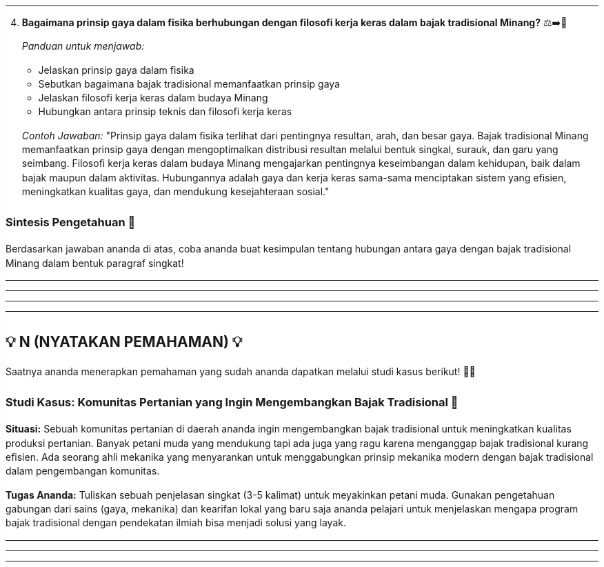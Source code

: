    ________________________________________________________________

4. **Bagaimana prinsip gaya dalam fisika berhubungan dengan filosofi kerja keras dalam bajak tradisional Minang?** ⚖️➡️🧠

   *Panduan untuk menjawab:*
   - Jelaskan prinsip gaya dalam fisika
   - Sebutkan bagaimana bajak tradisional memanfaatkan prinsip gaya
   - Jelaskan filosofi kerja keras dalam budaya Minang
   - Hubungkan antara prinsip teknis dan filosofi kerja keras

   *Contoh Jawaban:*
   "Prinsip gaya dalam fisika terlihat dari pentingnya resultan, arah, dan besar gaya. Bajak tradisional Minang memanfaatkan prinsip gaya dengan mengoptimalkan distribusi resultan melalui bentuk singkal, surauk, dan garu yang seimbang. Filosofi kerja keras dalam budaya Minang mengajarkan pentingnya keseimbangan dalam kehidupan, baik dalam bajak maupun dalam aktivitas. Hubungannya adalah gaya dan kerja keras sama-sama menciptakan sistem yang efisien, meningkatkan kualitas gaya, dan mendukung kesejahteraan sosial."

### Sintesis Pengetahuan 🔄

Berdasarkan jawaban ananda di atas, coba ananda buat kesimpulan tentang hubungan antara gaya dengan bajak tradisional Minang dalam bentuk paragraf singkat!

________________________________________________________________

________________________________________________________________

________________________________________________________________

---

## 💡 N (NYATAKAN PEMAHAMAN) 💡

Saatnya ananda menerapkan pemahaman yang sudah ananda dapatkan melalui studi kasus berikut! 🕵️‍♂️

### Studi Kasus: Komunitas Pertanian yang Ingin Mengembangkan Bajak Tradisional 🚜

**Situasi:**
Sebuah komunitas pertanian di daerah ananda ingin mengembangkan bajak tradisional untuk meningkatkan kualitas produksi pertanian. Banyak petani muda yang mendukung tapi ada juga yang ragu karena menganggap bajak tradisional kurang efisien. Ada seorang ahli mekanika yang menyarankan untuk menggabungkan prinsip mekanika modern dengan bajak tradisional dalam pengembangan komunitas.

**Tugas Ananda:**
Tuliskan sebuah penjelasan singkat (3-5 kalimat) untuk meyakinkan petani muda. Gunakan pengetahuan gabungan dari sains (gaya, mekanika) dan kearifan lokal yang baru saja ananda pelajari untuk menjelaskan mengapa program bajak tradisional dengan pendekatan ilmiah bisa menjadi solusi yang layak.

________________________________________________________________

________________________________________________________________

________________________________________________________________
